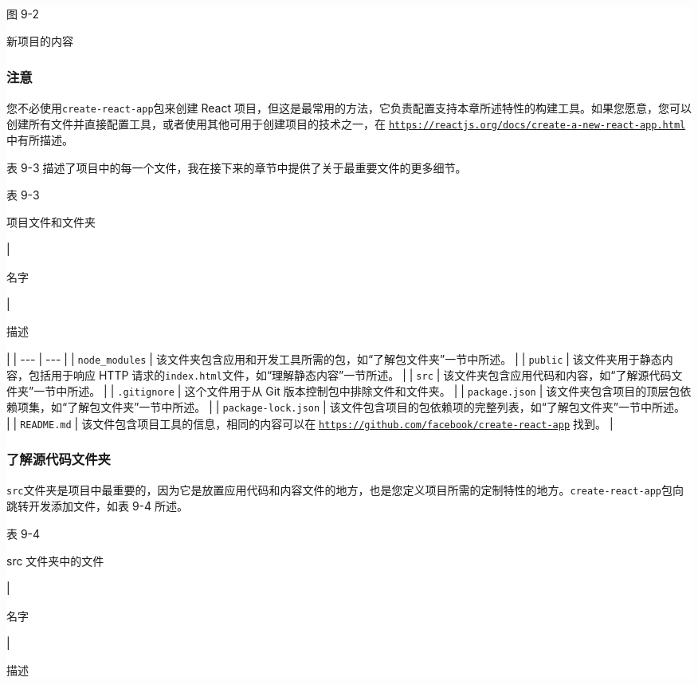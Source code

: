 图 9-2

新项目的内容

### 注意

您不必使用`create-react-app`包来创建 React 项目，但这是最常用的方法，它负责配置支持本章所述特性的构建工具。如果您愿意，您可以创建所有文件并直接配置工具，或者使用其他可用于创建项目的技术之一，在 [`https://reactjs.org/docs/create-a-new-react-app.html`](https://reactjs.org/docs/create-a-new-react-app.html) 中有所描述。

表 9-3 描述了项目中的每一个文件，我在接下来的章节中提供了关于最重要文件的更多细节。

表 9-3

项目文件和文件夹

<colgroup><col class="tcol1 align-left"> <col class="tcol2 align-left"></colgroup> 
| 

名字

 | 

描述

 |
| --- | --- |
| `node_modules` | 该文件夹包含应用和开发工具所需的包，如“了解包文件夹”一节中所述。 |
| `public` | 该文件夹用于静态内容，包括用于响应 HTTP 请求的`index.html`文件，如“理解静态内容”一节所述。 |
| `src` | 该文件夹包含应用代码和内容，如“了解源代码文件夹”一节中所述。 |
| `.gitignore` | 这个文件用于从 Git 版本控制包中排除文件和文件夹。 |
| `package.json` | 该文件夹包含项目的顶层包依赖项集，如“了解包文件夹”一节中所述。 |
| `package-lock.json` | 该文件包含项目的包依赖项的完整列表，如“了解包文件夹”一节中所述。 |
| `README.md` | 该文件包含项目工具的信息，相同的内容可以在 [`https://github.com/facebook/create-react-app`](https://github.com/facebook/create-react-app) 找到。 |

### 了解源代码文件夹

`src`文件夹是项目中最重要的，因为它是放置应用代码和内容文件的地方，也是您定义项目所需的定制特性的地方。`create-react-app`包向跳转开发添加文件，如表 9-4 所述。

表 9-4

src 文件夹中的文件

<colgroup><col class="tcol1 align-left"> <col class="tcol2 align-left"></colgroup> 
| 

名字

 | 

描述
